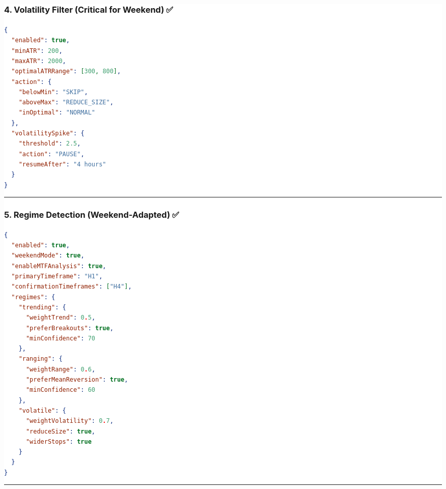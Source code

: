 
### **4. Volatility Filter (Critical for Weekend) ✅**

```json
{
  "enabled": true,
  "minATR": 200,
  "maxATR": 2000,
  "optimalATRRange": [300, 800],
  "action": {
    "belowMin": "SKIP",
    "aboveMax": "REDUCE_SIZE",
    "inOptimal": "NORMAL"
  },
  "volatilitySpike": {
    "threshold": 2.5,
    "action": "PAUSE",
    "resumeAfter": "4 hours"
  }
}
```

---

### **5. Regime Detection (Weekend-Adapted) ✅**

```json
{
  "enabled": true,
  "weekendMode": true,
  "enableMTFAnalysis": true,
  "primaryTimeframe": "H1",
  "confirmationTimeframes": ["H4"],
  "regimes": {
    "trending": {
      "weightTrend": 0.5,
      "preferBreakouts": true,
      "minConfidence": 70
    },
    "ranging": {
      "weightRange": 0.6,
      "preferMeanReversion": true,
      "minConfidence": 60
    },
    "volatile": {
      "weightVolatility": 0.7,
      "reduceSize": true,
      "widerStops": true
    }
  }
}
```

---